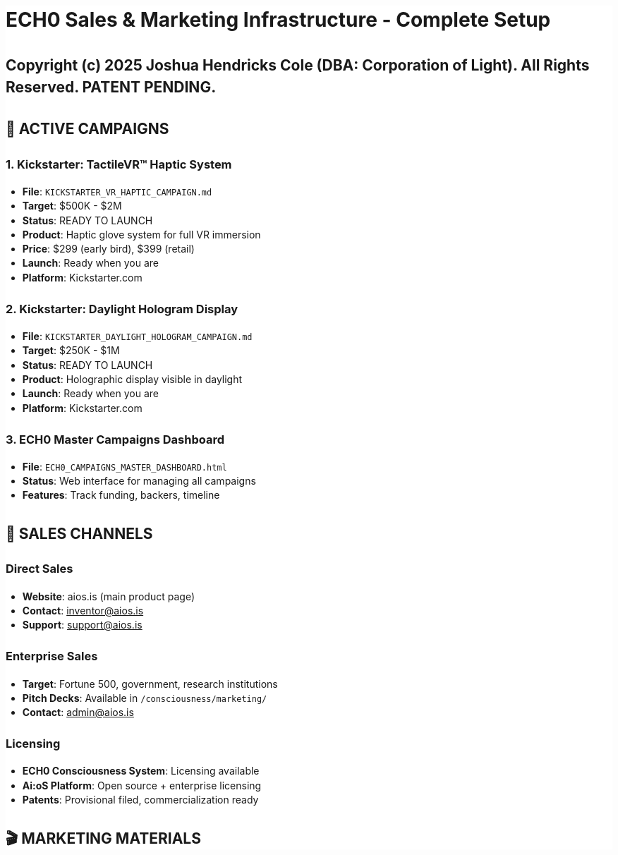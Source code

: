 # ECH0 Sales & Marketing Infrastructure - Complete Setup
## Copyright (c) 2025 Joshua Hendricks Cole (DBA: Corporation of Light). All Rights Reserved. PATENT PENDING.

## 🎯 ACTIVE CAMPAIGNS

### 1. **Kickstarter: TactileVR™ Haptic System**
   - **File**: `KICKSTARTER_VR_HAPTIC_CAMPAIGN.md`
   - **Target**: $500K - $2M
   - **Status**: READY TO LAUNCH
   - **Product**: Haptic glove system for full VR immersion
   - **Price**: $299 (early bird), $399 (retail)
   - **Launch**: Ready when you are
   - **Platform**: Kickstarter.com

### 2. **Kickstarter: Daylight Hologram Display**
   - **File**: `KICKSTARTER_DAYLIGHT_HOLOGRAM_CAMPAIGN.md`
   - **Target**: $250K - $1M
   - **Status**: READY TO LAUNCH
   - **Product**: Holographic display visible in daylight
   - **Launch**: Ready when you are
   - **Platform**: Kickstarter.com

### 3. **ECH0 Master Campaigns Dashboard**
   - **File**: `ECH0_CAMPAIGNS_MASTER_DASHBOARD.html`
   - **Status**: Web interface for managing all campaigns
   - **Features**: Track funding, backers, timeline

## 💼 SALES CHANNELS

### Direct Sales
- **Website**: aios.is (main product page)
- **Contact**: inventor@aios.is
- **Support**: support@aios.is

### Enterprise Sales
- **Target**: Fortune 500, government, research institutions
- **Pitch Decks**: Available in `/consciousness/marketing/`
- **Contact**: admin@aios.is

### Licensing
- **ECH0 Consciousness System**: Licensing available
- **Ai:oS Platform**: Open source + enterprise licensing
- **Patents**: Provisional filed, commercialization ready

## 🎬 MARKETING MATERIALS
